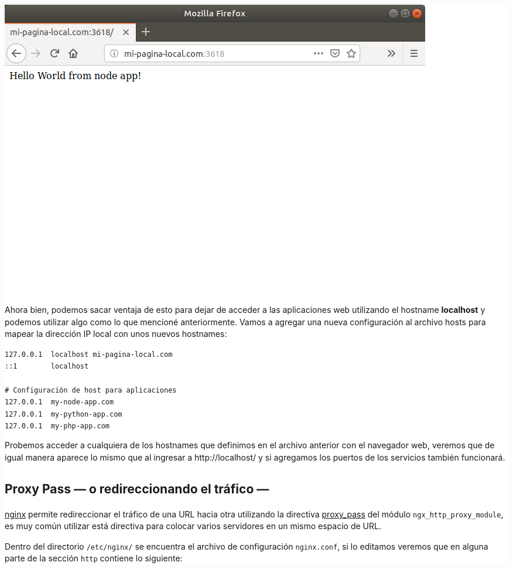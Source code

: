 ![Lo mismo que el localhost:3618](mi-pagina-local.com-3618.png)

Ahora bien, podemos sacar ventaja de esto para dejar de acceder a las aplicaciones web utilizando el hostname **localhost** y podemos utilizar algo como lo que mencioné anteriormente. Vamos a agregar una nueva configuración al archivo hosts para mapear la dirección IP local con unos nuevos hostnames:

```vim
127.0.0.1  localhost mi-pagina-local.com
::1        localhost

# Configuración de host para aplicaciones
127.0.0.1  my-node-app.com
127.0.0.1  my-python-app.com
127.0.0.1  my-php-app.com
```

Probemos acceder a cualquiera de los hostnames que definimos en el archivo anterior con el navegador web, veremos que de igual manera aparece lo mismo que al ingresar a http://localhost/ y si agregamos los puertos de los servicios también funcionará.

## Proxy Pass — o redireccionando el tráfico —

[nginx](nginx) permite redireccionar el tráfico de una URL hacia otra utilizando la directiva [proxy_pass][proxy-pass] del módulo `ngx_http_proxy_module`, es muy común utilizar está directiva para colocar varios servidores en un mismo espacio de URL.

Dentro del directorio `/etc/nginx/` se encuentra el archivo de configuración `nginx.conf`, si lo editamos veremos que en alguna parte de la sección `http` contiene lo siguiente:


[apache]: https://httpd.apache.org/
[nginx]: https://nginx.org/
[ubuntu]: https://www.ubuntu.com/
[docker]: https://www.docker.com/
[docker-compose]: https://docs.docker.com/compose/
[git]: https://www.git-scm.com/
[proxy-pass]: https://nginx.org/en/docs/http/ngx_http_proxy_module.html#proxy_pass
[server-name]: https://nginx.org/en/docs/http/server_names.html
[host-file-location]: https://en.wikipedia.org/wiki/Hosts_(file)#Location_in_the_file_system